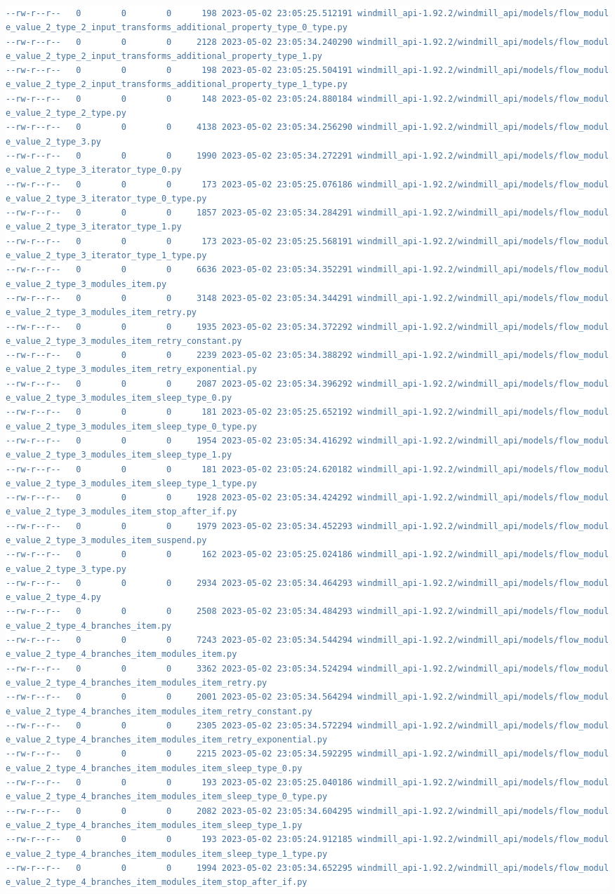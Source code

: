```diff
--rw-r--r--   0        0        0      198 2023-05-02 23:05:25.512191 windmill_api-1.92.2/windmill_api/models/flow_module_value_2_type_2_input_transforms_additional_property_type_0_type.py
--rw-r--r--   0        0        0     2128 2023-05-02 23:05:34.240290 windmill_api-1.92.2/windmill_api/models/flow_module_value_2_type_2_input_transforms_additional_property_type_1.py
--rw-r--r--   0        0        0      198 2023-05-02 23:05:25.504191 windmill_api-1.92.2/windmill_api/models/flow_module_value_2_type_2_input_transforms_additional_property_type_1_type.py
--rw-r--r--   0        0        0      148 2023-05-02 23:05:24.880184 windmill_api-1.92.2/windmill_api/models/flow_module_value_2_type_2_type.py
--rw-r--r--   0        0        0     4138 2023-05-02 23:05:34.256290 windmill_api-1.92.2/windmill_api/models/flow_module_value_2_type_3.py
--rw-r--r--   0        0        0     1990 2023-05-02 23:05:34.272291 windmill_api-1.92.2/windmill_api/models/flow_module_value_2_type_3_iterator_type_0.py
--rw-r--r--   0        0        0      173 2023-05-02 23:05:25.076186 windmill_api-1.92.2/windmill_api/models/flow_module_value_2_type_3_iterator_type_0_type.py
--rw-r--r--   0        0        0     1857 2023-05-02 23:05:34.284291 windmill_api-1.92.2/windmill_api/models/flow_module_value_2_type_3_iterator_type_1.py
--rw-r--r--   0        0        0      173 2023-05-02 23:05:25.568191 windmill_api-1.92.2/windmill_api/models/flow_module_value_2_type_3_iterator_type_1_type.py
--rw-r--r--   0        0        0     6636 2023-05-02 23:05:34.352291 windmill_api-1.92.2/windmill_api/models/flow_module_value_2_type_3_modules_item.py
--rw-r--r--   0        0        0     3148 2023-05-02 23:05:34.344291 windmill_api-1.92.2/windmill_api/models/flow_module_value_2_type_3_modules_item_retry.py
--rw-r--r--   0        0        0     1935 2023-05-02 23:05:34.372292 windmill_api-1.92.2/windmill_api/models/flow_module_value_2_type_3_modules_item_retry_constant.py
--rw-r--r--   0        0        0     2239 2023-05-02 23:05:34.388292 windmill_api-1.92.2/windmill_api/models/flow_module_value_2_type_3_modules_item_retry_exponential.py
--rw-r--r--   0        0        0     2087 2023-05-02 23:05:34.396292 windmill_api-1.92.2/windmill_api/models/flow_module_value_2_type_3_modules_item_sleep_type_0.py
--rw-r--r--   0        0        0      181 2023-05-02 23:05:25.652192 windmill_api-1.92.2/windmill_api/models/flow_module_value_2_type_3_modules_item_sleep_type_0_type.py
--rw-r--r--   0        0        0     1954 2023-05-02 23:05:34.416292 windmill_api-1.92.2/windmill_api/models/flow_module_value_2_type_3_modules_item_sleep_type_1.py
--rw-r--r--   0        0        0      181 2023-05-02 23:05:24.620182 windmill_api-1.92.2/windmill_api/models/flow_module_value_2_type_3_modules_item_sleep_type_1_type.py
--rw-r--r--   0        0        0     1928 2023-05-02 23:05:34.424292 windmill_api-1.92.2/windmill_api/models/flow_module_value_2_type_3_modules_item_stop_after_if.py
--rw-r--r--   0        0        0     1979 2023-05-02 23:05:34.452293 windmill_api-1.92.2/windmill_api/models/flow_module_value_2_type_3_modules_item_suspend.py
--rw-r--r--   0        0        0      162 2023-05-02 23:05:25.024186 windmill_api-1.92.2/windmill_api/models/flow_module_value_2_type_3_type.py
--rw-r--r--   0        0        0     2934 2023-05-02 23:05:34.464293 windmill_api-1.92.2/windmill_api/models/flow_module_value_2_type_4.py
--rw-r--r--   0        0        0     2508 2023-05-02 23:05:34.484293 windmill_api-1.92.2/windmill_api/models/flow_module_value_2_type_4_branches_item.py
--rw-r--r--   0        0        0     7243 2023-05-02 23:05:34.544294 windmill_api-1.92.2/windmill_api/models/flow_module_value_2_type_4_branches_item_modules_item.py
--rw-r--r--   0        0        0     3362 2023-05-02 23:05:34.524294 windmill_api-1.92.2/windmill_api/models/flow_module_value_2_type_4_branches_item_modules_item_retry.py
--rw-r--r--   0        0        0     2001 2023-05-02 23:05:34.564294 windmill_api-1.92.2/windmill_api/models/flow_module_value_2_type_4_branches_item_modules_item_retry_constant.py
--rw-r--r--   0        0        0     2305 2023-05-02 23:05:34.572294 windmill_api-1.92.2/windmill_api/models/flow_module_value_2_type_4_branches_item_modules_item_retry_exponential.py
--rw-r--r--   0        0        0     2215 2023-05-02 23:05:34.592295 windmill_api-1.92.2/windmill_api/models/flow_module_value_2_type_4_branches_item_modules_item_sleep_type_0.py
--rw-r--r--   0        0        0      193 2023-05-02 23:05:25.040186 windmill_api-1.92.2/windmill_api/models/flow_module_value_2_type_4_branches_item_modules_item_sleep_type_0_type.py
--rw-r--r--   0        0        0     2082 2023-05-02 23:05:34.604295 windmill_api-1.92.2/windmill_api/models/flow_module_value_2_type_4_branches_item_modules_item_sleep_type_1.py
--rw-r--r--   0        0        0      193 2023-05-02 23:05:24.912185 windmill_api-1.92.2/windmill_api/models/flow_module_value_2_type_4_branches_item_modules_item_sleep_type_1_type.py
--rw-r--r--   0        0        0     1994 2023-05-02 23:05:34.652295 windmill_api-1.92.2/windmill_api/models/flow_module_value_2_type_4_branches_item_modules_item_stop_after_if.py
```